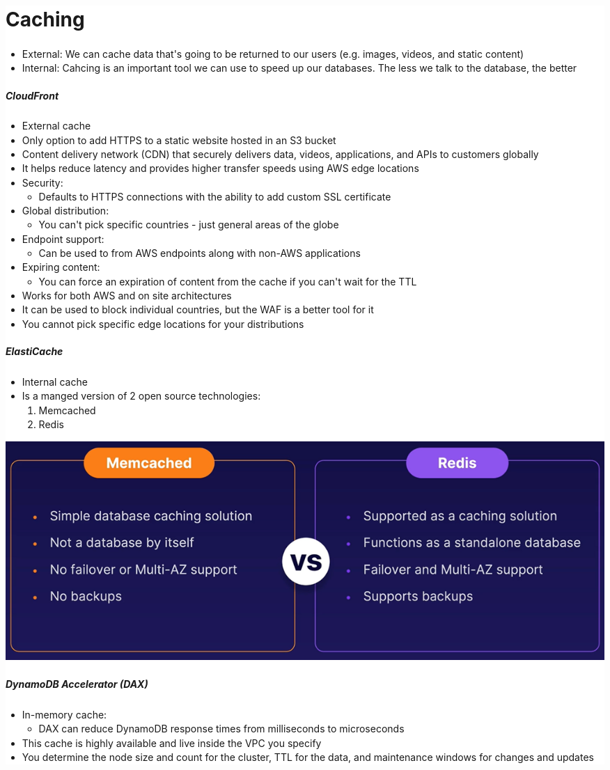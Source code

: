 # Caching
- External: We can cache data that's going to be returned to our users (e.g. images, videos, and static content)
- Internal: Cahcing is an important tool we can use to speed up our databases. The less we talk to the database, the better
##### CloudFront
- External cache
- Only option to add HTTPS to a static website hosted in an S3 bucket
- Content delivery network (CDN) that securely delivers data, videos, applications, and APIs to customers globally
- It helps reduce latency and provides higher transfer speeds using AWS edge locations
- Security:
  - Defaults to HTTPS connections with the ability to add custom SSL certificate
- Global distribution:
  - You can't pick specific countries - just general areas of the globe
- Endpoint support:
  - Can be used to from AWS endpoints along with non-AWS applications
- Expiring content:
  - You can force an expiration of content from the cache if you can't wait for the TTL
- Works for both AWS and on site architectures
- It can be used to block individual countries, but the WAF is a better tool for it
- You cannot pick specific edge locations for your distributions

##### ElastiCache
- Internal cache
- Is a manged version of 2 open source technologies:
  1. Memcached
  2. Redis

![image](Pictures/memcacheredis.PNG)

##### DynamoDB Accelerator (DAX)
- In-memory cache:
  - DAX can reduce DynamoDB response times from milliseconds to microseconds
- This cache is highly available and live inside the VPC you specify
- You determine the node size and count for the cluster, TTL for the data, and maintenance windows for changes and updates
